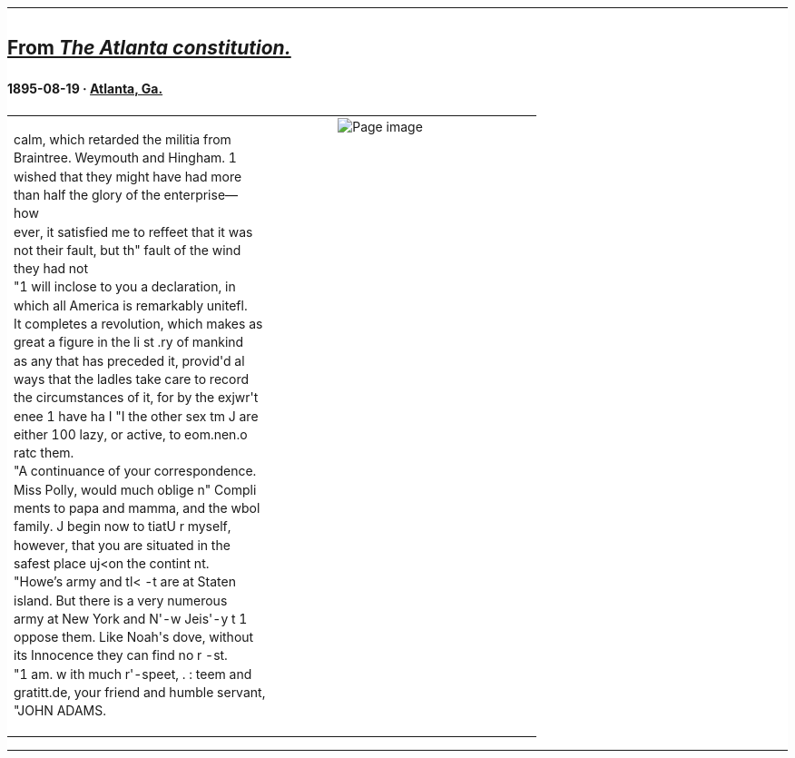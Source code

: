 </tr></table>

---

## [From _The Atlanta constitution._](https://www.loc.gov/resource/sn89053706/1895-08-19/ed-1/?sp=3)

#### 1895-08-19 &middot; [Atlanta, Ga.](http://dbpedia.org/resource/Atlanta)

<table style="width: 100%;"><tr><td style="width: 50%">

  
  
calm, which retarded the militia from  
Braintree. Weymouth and Hingham. 1  
wished that they might have had more  
than half the glory of the enterprise—how­  
ever, it satisfied me to reffeet that it was  
not their fault, but th&quot; fault of the wind  
they had not   
&quot;1 will inclose to you a declaration, in  
which all America is remarkably unitefl.  
It completes a revolution, which makes as  
great a figure in the li st .ry of mankind  
as any that has preceded it, provid&#x27;d al­  
ways that the ladles take care to record  
the circumstances of it, for by the exjwr&#x27;t­  
enee 1 have ha I &quot;I the other sex tm J are  
either 100 lazy, or active, to eom.nen.o­  
ratc them.   
&quot;A continuance of your correspondence.  
Miss Polly, would much oblige n&quot; Compli­  
ments to papa and mamma, and the wbol­  
family. J begin now to tiatU r myself,  
however, that you are situated in the  
safest place uj&lt;on the contint nt.   
&quot;Howe’s army and tl&lt; -t are at Staten  
island. But there is a very numerous  
army at New York and N&#x27;-w Jeis&#x27;-y t 1  
oppose them. Like Noah&#x27;s dove, without  
its Innocence they can find no r -st.   
&quot;1 am. w ith much r&#x27;-speet, . : teem and  
gratitt.de, your friend and humble servant,  
&quot;JOHN ADAMS.
</td><td style="width: 50%; max-height: 75%; margin: auto; display: block;">
<img alt="Page image" src="https://tile.loc.gov/image-services/iiif/service:ndnp:gu:batch_gu_fornax_ver01:data:sn89053706:00393344672:1895081901:0287/pct:70.79965513525164,4.489236958103308,12.24269856665589,12.111096845979372/!600,600/0/default.jpg"/>
</td>
</tr></table>

---

